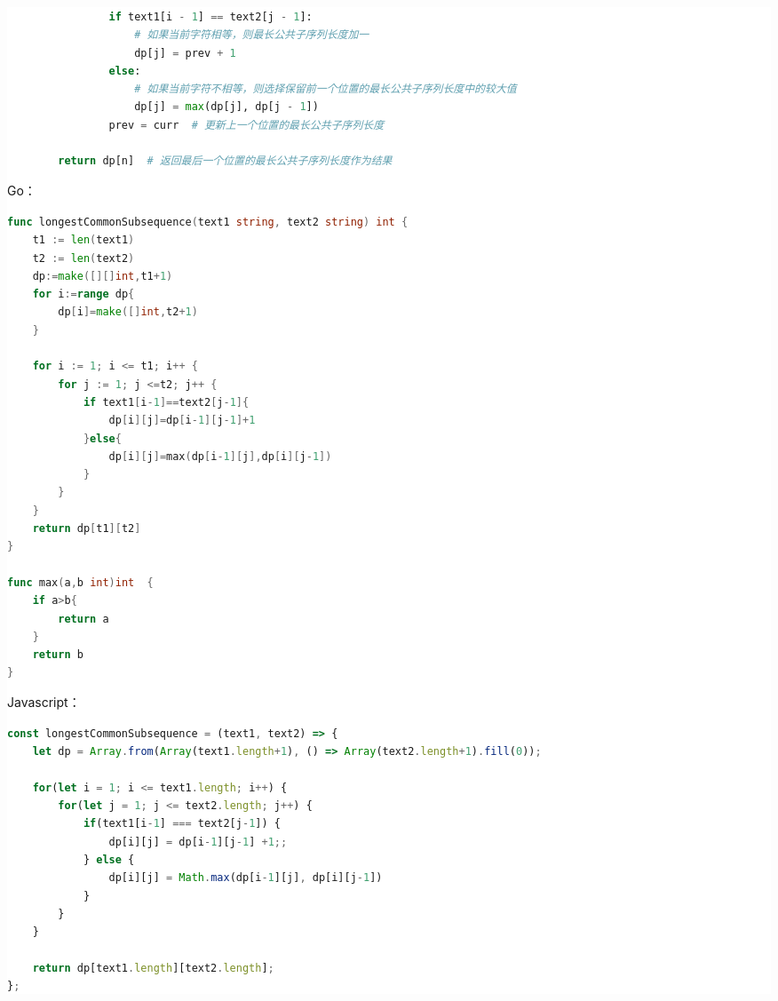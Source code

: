 ```python
                if text1[i - 1] == text2[j - 1]:
                    # 如果当前字符相等，则最长公共子序列长度加一
                    dp[j] = prev + 1
                else:
                    # 如果当前字符不相等，则选择保留前一个位置的最长公共子序列长度中的较大值
                    dp[j] = max(dp[j], dp[j - 1])
                prev = curr  # 更新上一个位置的最长公共子序列长度
        
        return dp[n]  # 返回最后一个位置的最长公共子序列长度作为结果

```

Go：
```Go
func longestCommonSubsequence(text1 string, text2 string) int {
	t1 := len(text1)
	t2 := len(text2)
	dp:=make([][]int,t1+1)
	for i:=range dp{
		dp[i]=make([]int,t2+1)
	}

	for i := 1; i <= t1; i++ {
		for j := 1; j <=t2; j++ {
			if text1[i-1]==text2[j-1]{
				dp[i][j]=dp[i-1][j-1]+1
			}else{
				dp[i][j]=max(dp[i-1][j],dp[i][j-1])
			}
		}
	}
	return dp[t1][t2]
}

func max(a,b int)int  {
	if a>b{
		return a
	}
	return b
}

```

Javascript：
```javascript
const longestCommonSubsequence = (text1, text2) => {
    let dp = Array.from(Array(text1.length+1), () => Array(text2.length+1).fill(0));

    for(let i = 1; i <= text1.length; i++) {
        for(let j = 1; j <= text2.length; j++) {
            if(text1[i-1] === text2[j-1]) {
                dp[i][j] = dp[i-1][j-1] +1;;
            } else {
                dp[i][j] = Math.max(dp[i-1][j], dp[i][j-1])
            }
        }
    }

    return dp[text1.length][text2.length];
};
```
